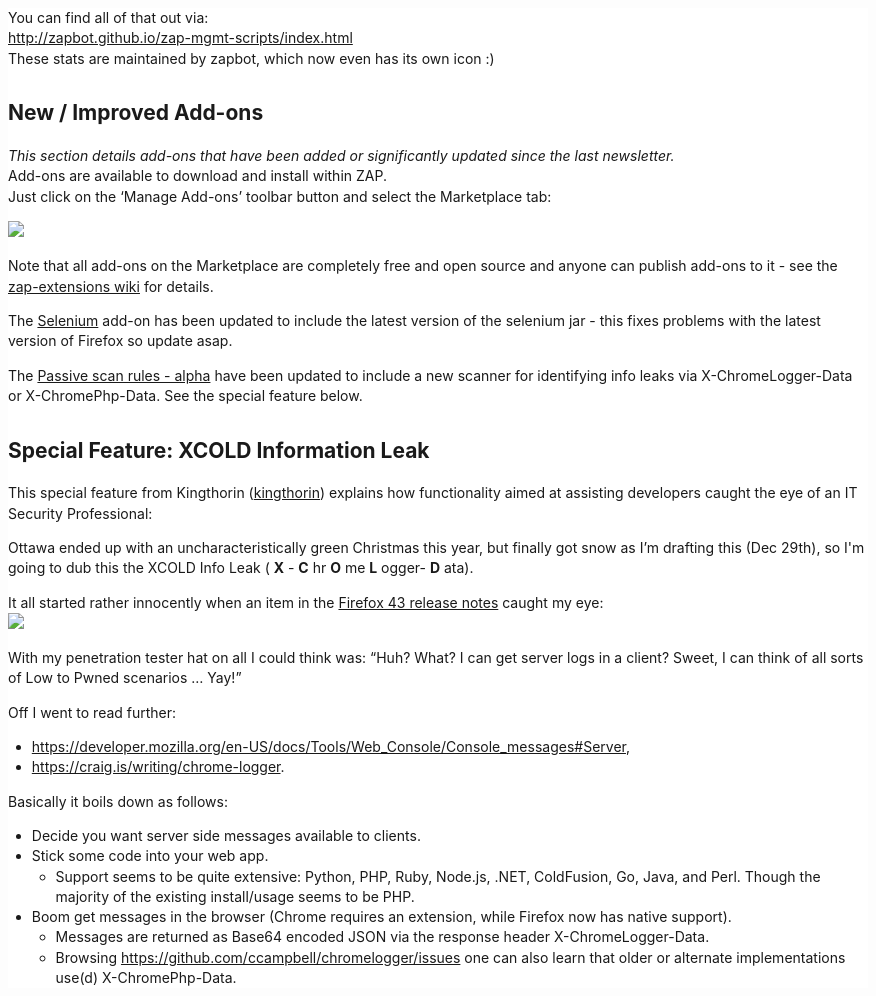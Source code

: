 You can find all of that out via:  
<http://zapbot.github.io/zap-mgmt-scripts/index.html>  
These stats are maintained by zapbot, which now even has its own icon :)  
  

##  New / Improved Add-ons

_This section details add-ons that have been added or significantly updated since the last newsletter._  
Add-ons are available to download and install within ZAP.  
Just click on the ‘Manage Add-ons’ toolbar button and select the Marketplace tab:  
  
![](https://raw.githubusercontent.com/wiki/zaproxy/zap-extensions/images/zap-screenshot-browse-addons.png)  
  
Note that all add-ons on the Marketplace are completely free and open source and anyone can publish add-ons to it - see the [zap-extensions
wiki](https://github.com/zaproxy/zap-extensions/wiki/AddOnDevelopment) for details.  
  
The [Selenium](https://github.com/zaproxy/zap-core-help/wiki/HelpAddonsSeleniumIntro) add-on has been updated to include the latest version of
the selenium jar - this fixes problems with the latest version of Firefox so update asap.  
  
The [Passive scan rules - alpha](https://github.com/zaproxy/zap-extensions/wiki/HelpAddonsPscanrulesAlphaPscanalpha) have been updated to
include a new scanner for identifying info leaks via X-ChromeLogger-Data or X-ChromePhp-Data. See the special feature below.  
  

##  Special Feature: XCOLD Information Leak

This special feature from Kingthorin ([kingthorin](https://github.com/kingthorin)) explains how functionality aimed at assisting developers
caught the eye of an IT Security Professional:  
  
Ottawa ended up with an uncharacteristically green Christmas this year, but finally got snow as I’m drafting this (Dec 29th), so I'm going to
dub this the XCOLD Info Leak ( **X** - **C** hr **O** me **L** ogger- **D** ata).  
  
It all started rather innocently when an item in the [Firefox 43 release notes](https://www.mozilla.org/en-US/firefox/43.0/releasenotes/) caught
my eye:  
![](https://lh6.googleusercontent.com/PjfybwJ6pFC3COYOmhYKg5QuNrQfdY_Xh0OuonjcJ8XCvX5UPwOg6kxKxw6uRt3Yyk68JPcY1rc3eV2fiDfZq9kq1pJ7Jvu3vgLQbYlhXLmahGYAkRYltNo4EpQb1sBt2hFYxmiQ)  
  
  
With my penetration tester hat on all I could think was: “Huh? What? I can get server logs in a client? Sweet, I can think of all sorts of Low
to Pwned scenarios … Yay!”  
  
Off I went to read further:  

  * <https://developer.mozilla.org/en-US/docs/Tools/Web_Console/Console_messages#Server>,
  * <https://craig.is/writing/chrome-logger>.

Basically it boils down as follows:  

  * Decide you want server side messages available to clients. 
  * Stick some code into your web app. 
    * Support seems to be quite extensive: Python, PHP, Ruby, Node.js, .NET, ColdFusion, Go, Java, and Perl. Though the majority of the existing install/usage seems to be PHP.
  * Boom get messages in the browser (Chrome requires an extension, while Firefox now has native support). 
    * Messages are returned as Base64 encoded JSON via the response header X-ChromeLogger-Data.
    * Browsing <https://github.com/ccampbell/chromelogger/issues> one can also learn that older or alternate implementations use(d) X-ChromePhp-Data.
